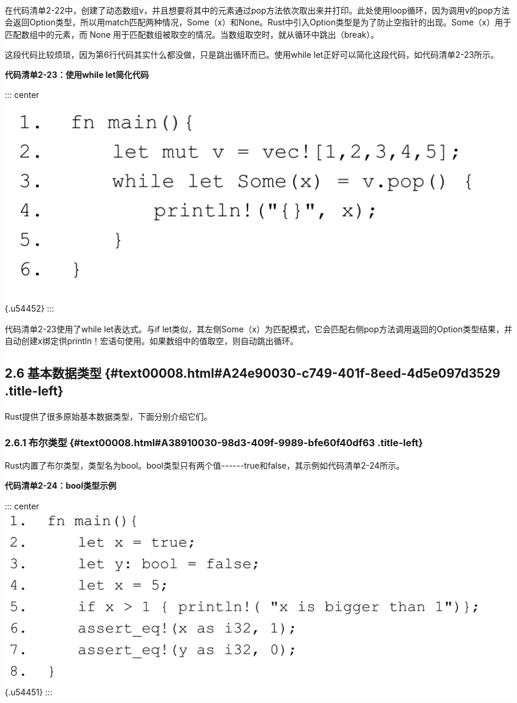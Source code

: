 在代码清单2-22中，创建了动态数组v，并且想要将其中的元素通过pop方法依次取出来并打印。此处使用loop循环，因为调用v的pop方法会返回Option类型，所以用match匹配两种情况，Some（x）和None。Rust中引入Option类型是为了防止空指针的出现。Some（x）用于匹配数组中的元素，而 None 用于匹配数组被取空的情况。当数组取空时，就从循环中跳出（break）。

这段代码比较烦琐，因为第6行代码其实什么都没做，只是跳出循环而已。使用while let正好可以简化这段代码，如代码清单2-23所示。

**代码清单2-23：使用while let简化代码**

::: center
![](./media/Image00033.jpg){.u54452}
:::

代码清单2-23使用了while let表达式。与if let类似，其左侧Some（x）为匹配模式，它会匹配右侧pop方法调用返回的Option类型结果，并自动创建x绑定供println！宏语句使用。如果数组中的值取空，则自动跳出循环。

## 2.6 基本数据类型 {#text00008.html#A24e90030-c749-401f-8eed-4d5e097d3529 .title-left}

Rust提供了很多原始基本数据类型，下面分别介绍它们。

### 2.6.1 布尔类型 {#text00008.html#A38910030-98d3-409f-9989-bfe60f40df63 .title-left}

Rust内置了布尔类型，类型名为bool。bool类型只有两个值------true和false，其示例如代码清单2-24所示。

**代码清单2-24：bool类型示例**

::: center
![](./media/Image00034.jpg){.u54451}
:::
